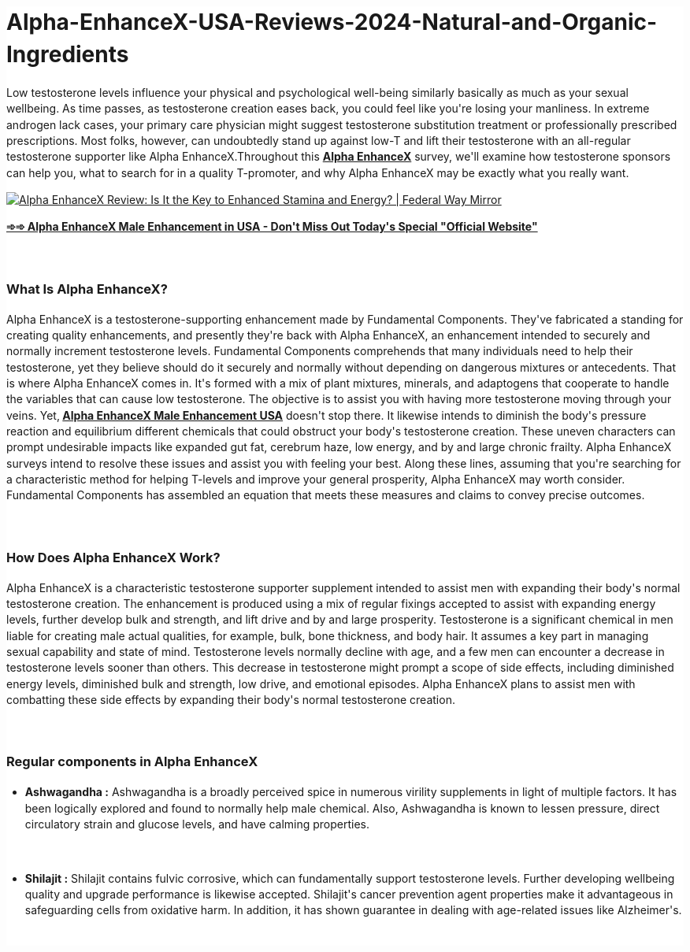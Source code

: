 # Alpha-EnhanceX-USA-Reviews-2024-Natural-and-Organic-Ingredients
<p>Low testosterone levels influence your physical and psychological well-being similarly basically as much as your sexual wellbeing. As time passes, as testosterone creation eases back, you could feel like you're losing your manliness. In extreme androgen lack cases, your primary care physician might suggest testosterone substitution treatment or professionally prescribed prescriptions. Most folks, however, can undoubtedly stand up against low-T and lift their testosterone with an all-regular testosterone supporter like Alpha EnhanceX.Throughout this&nbsp;<a href="https://alphaenhancex.com/"><strong>Alpha EnhanceX</strong></a>&nbsp;survey, we'll examine how testosterone sponsors can help you, what to search for in a quality T-promoter, and why Alpha EnhanceX may be exactly what you really want.</p>
<p><a href="https://alphaenhancex.com/go/buy-now/"><img src="https://www.federalwaymirror.com/wp-content/uploads/2024/09/37470649_web1_M1_FWM20240925_Alpha-EnhanceX-Teaser-copy.jpg" alt="Alpha EnhanceX Review: Is It the Key to Enhanced Stamina and Energy? |  Federal Way Mirror" border="0" /></a></p>
<p><a href="https://alphaenhancex.com/go/buy-now/"><strong>➾➾ Alpha EnhanceX Male Enhancement in USA - Don't Miss Out Today's Special "Official Website"</strong></a></p>
<p>&nbsp;</p>
<h3><strong>What Is Alpha EnhanceX?</strong></h3>
<p>Alpha EnhanceX is a testosterone-supporting enhancement made by Fundamental Components. They've fabricated a standing for creating quality enhancements, and presently they're back with Alpha EnhanceX, an enhancement intended to securely and normally increment testosterone levels. Fundamental Components comprehends that many individuals need to help their testosterone, yet they believe should do it securely and normally without depending on dangerous mixtures or antecedents. That is where Alpha EnhanceX comes in. It's formed with a mix of plant mixtures, minerals, and adaptogens that cooperate to handle the variables that can cause low testosterone. The objective is to assist you with having more testosterone moving through your veins. Yet,<strong>&nbsp;<a href="https://erectaxtesto.de/">Alpha EnhanceX Male Enhancement USA</a></strong>&nbsp;doesn't stop there. It likewise intends to diminish the body's pressure reaction and equilibrium different chemicals that could obstruct your body's testosterone creation. These uneven characters can prompt undesirable impacts like expanded gut fat, cerebrum haze, low energy, and by and large chronic frailty. Alpha EnhanceX surveys intend to resolve these issues and assist you with feeling your best. Along these lines, assuming that you're searching for a characteristic method for helping T-levels and improve your general prosperity, Alpha EnhanceX may worth consider. Fundamental Components has assembled an equation that meets these measures and claims to convey precise outcomes.</p>
<p>&nbsp;</p>
<h3><strong>How Does Alpha EnhanceX Work?</strong></h3>
<p>Alpha EnhanceX is a characteristic testosterone supporter supplement intended to assist men with expanding their body's normal testosterone creation. The enhancement is produced using a mix of regular fixings accepted to assist with expanding energy levels, further develop bulk and strength, and lift drive and by and large prosperity. Testosterone is a significant chemical in men liable for creating male actual qualities, for example, bulk, bone thickness, and body hair. It assumes a key part in managing sexual capability and state of mind. Testosterone levels normally decline with age, and a few men can encounter a decrease in testosterone levels sooner than others. This decrease in testosterone might prompt a scope of side effects, including diminished energy levels, diminished bulk and strength, low drive, and emotional episodes. Alpha EnhanceX plans to assist men with combatting these side effects by expanding their body's normal testosterone creation.</p>
<p>&nbsp;</p>
<h3><strong>Regular components in Alpha EnhanceX</strong></h3>
<ul>
<li><strong>Ashwagandha :</strong>&nbsp;Ashwagandha is a broadly perceived spice in numerous virility supplements in light of multiple factors. It has been logically explored and found to normally help male chemical. Also, Ashwagandha is known to lessen pressure, direct circulatory strain and glucose levels, and have calming properties.</li>
</ul>
<p>&nbsp;</p>
<ul>
<li><strong>Shilajit :</strong>&nbsp;Shilajit contains fulvic corrosive, which can fundamentally support testosterone levels. Further developing wellbeing quality and upgrade performance is likewise accepted. Shilajit's cancer prevention agent properties make it advantageous in safeguarding cells from oxidative harm. In addition, it has shown guarantee in dealing with age-related issues like Alzheimer's.</li>
</ul>
<p>&nbsp;</p>